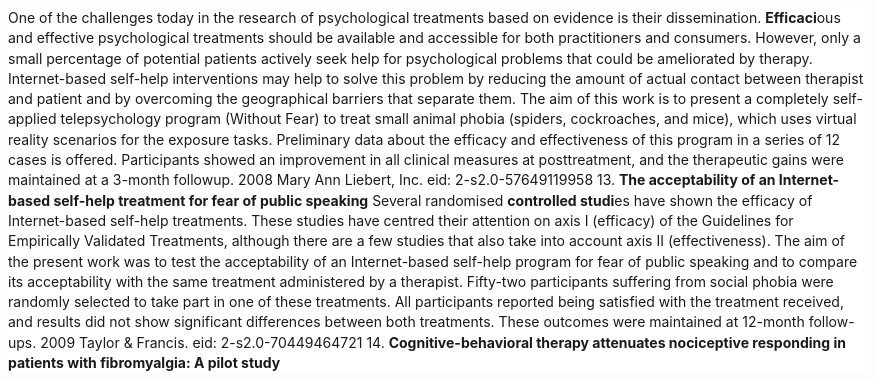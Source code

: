 One of the challenges today in the research of psychological treatments based on evidence is their dissemination. **Efficaci**ous and effective psychological treatments should be available and accessible for both practitioners and consumers. However, only a small percentage of potential patients actively seek help for psychological problems that could be ameliorated by therapy. Internet-based self-help interventions may help to solve this problem by reducing the amount of actual contact between therapist and patient and by overcoming the geographical barriers that separate them. The aim of this work is to present a completely self-applied telepsychology program (Without Fear) to treat small animal phobia (spiders, cockroaches, and mice), which uses virtual reality scenarios for the exposure tasks. Preliminary data about the efficacy and effectiveness of this program in a series of 12 cases is offered. Participants showed an improvement in all clinical measures at posttreatment, and the therapeutic gains were maintained at a 3-month followup.  2008 Mary Ann Liebert, Inc. eid: 2-s2.0-57649119958
13. **The acceptability of an Internet-based self-help treatment for fear of public speaking**
Several randomised **controlled studi**es have shown the efficacy of Internet-based self-help treatments. These studies have centred their attention on axis I (efficacy) of the Guidelines for Empirically Validated Treatments, although there are a few studies that also take into account axis II (effectiveness). The aim of the present work was to test the acceptability of an Internet-based self-help program for fear of public speaking and to compare its acceptability with the same treatment administered by a therapist. Fifty-two participants suffering from social phobia were randomly selected to take part in one of these treatments. All participants reported being satisfied with the treatment received, and results did not show significant differences between both treatments. These outcomes were maintained at 12-month follow-ups.  2009 Taylor & Francis. eid: 2-s2.0-70449464721
14. **Cognitive-behavioral therapy attenuates nociceptive responding in patients with fibromyalgia: A pilot study**
